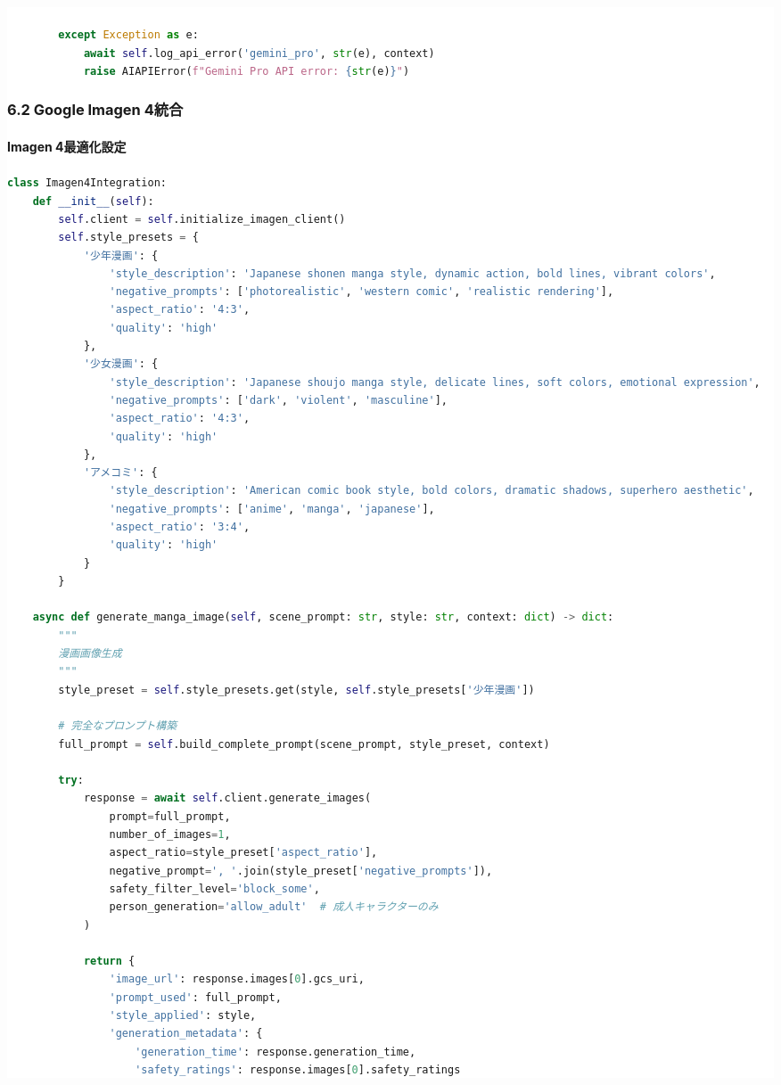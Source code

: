 ```python
            
        except Exception as e:
            await self.log_api_error('gemini_pro', str(e), context)
            raise AIAPIError(f"Gemini Pro API error: {str(e)}")
```

### 6.2 Google Imagen 4統合

#### Imagen 4最適化設定
```python
class Imagen4Integration:
    def __init__(self):
        self.client = self.initialize_imagen_client()
        self.style_presets = {
            '少年漫画': {
                'style_description': 'Japanese shonen manga style, dynamic action, bold lines, vibrant colors',
                'negative_prompts': ['photorealistic', 'western comic', 'realistic rendering'],
                'aspect_ratio': '4:3',
                'quality': 'high'
            },
            '少女漫画': {
                'style_description': 'Japanese shoujo manga style, delicate lines, soft colors, emotional expression',
                'negative_prompts': ['dark', 'violent', 'masculine'],
                'aspect_ratio': '4:3', 
                'quality': 'high'
            },
            'アメコミ': {
                'style_description': 'American comic book style, bold colors, dramatic shadows, superhero aesthetic',
                'negative_prompts': ['anime', 'manga', 'japanese'],
                'aspect_ratio': '3:4',
                'quality': 'high'
            }
        }
    
    async def generate_manga_image(self, scene_prompt: str, style: str, context: dict) -> dict:
        """
        漫画画像生成
        """
        style_preset = self.style_presets.get(style, self.style_presets['少年漫画'])
        
        # 完全なプロンプト構築
        full_prompt = self.build_complete_prompt(scene_prompt, style_preset, context)
        
        try:
            response = await self.client.generate_images(
                prompt=full_prompt,
                number_of_images=1,
                aspect_ratio=style_preset['aspect_ratio'],
                negative_prompt=', '.join(style_preset['negative_prompts']),
                safety_filter_level='block_some',
                person_generation='allow_adult'  # 成人キャラクターのみ
            )
            
            return {
                'image_url': response.images[0].gcs_uri,
                'prompt_used': full_prompt,
                'style_applied': style,
                'generation_metadata': {
                    'generation_time': response.generation_time,
                    'safety_ratings': response.images[0].safety_ratings
```